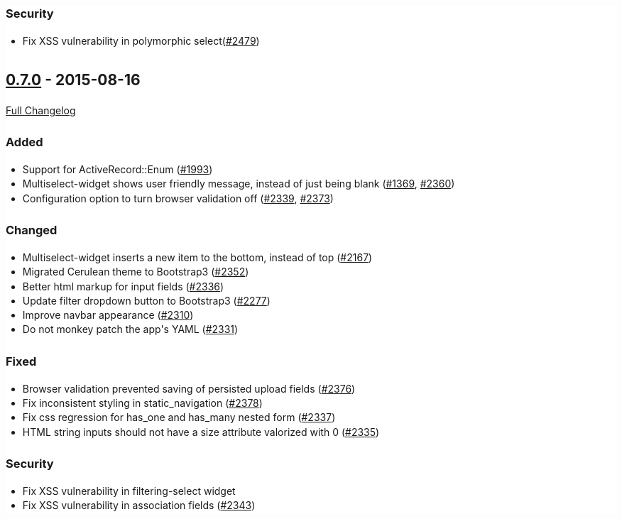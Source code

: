 ### Security
- Fix XSS vulnerability in polymorphic select([#2479](https://github.com/sferik/rails_admin/pull/2479))


## [0.7.0](https://github.com/sferik/rails_admin/tree/v0.7.0) - 2015-08-16

[Full Changelog](https://github.com/sferik/rails_admin/compare/v0.6.8...v0.7.0)

### Added
- Support for ActiveRecord::Enum ([#1993](https://github.com/sferik/rails_admin/issues/1993))
- Multiselect-widget shows user friendly message, instead of just being blank ([#1369](https://github.com/sferik/rails_admin/issues/1369), [#2360](https://github.com/sferik/rails_admin/pull/2360))
- Configuration option to turn browser validation off ([#2339](https://github.com/sferik/rails_admin/pull/2339), [#2373](https://github.com/sferik/rails_admin/pull/2373))

### Changed
- Multiselect-widget inserts a new item to the bottom, instead of top ([#2167](https://github.com/sferik/rails_admin/pull/2167))
- Migrated Cerulean theme to Bootstrap3 ([#2352](https://github.com/sferik/rails_admin/pull/2352))
- Better html markup for input fields ([#2336](https://github.com/sferik/rails_admin/pull/2336))
- Update filter dropdown button to Bootstrap3 ([#2277](https://github.com/sferik/rails_admin/pull/2277))
- Improve navbar appearance ([#2310](https://github.com/sferik/rails_admin/pull/2310))
- Do not monkey patch the app's YAML ([#2331](https://github.com/sferik/rails_admin/pull/2331))

### Fixed
- Browser validation prevented saving of persisted upload fields ([#2376](https://github.com/sferik/rails_admin/issues/2376))
- Fix inconsistent styling in static_navigation ([#2378](https://github.com/sferik/rails_admin/pull/2378))
- Fix css regression for has_one and has_many nested form ([#2337](https://github.com/sferik/rails_admin/pull/2337))
- HTML string inputs should not have a size attribute valorized with 0 ([#2335](https://github.com/sferik/rails_admin/pull/2335))

### Security
- Fix XSS vulnerability in filtering-select widget
- Fix XSS vulnerability in association fields ([#2343](https://github.com/sferik/rails_admin/issues/2343))
